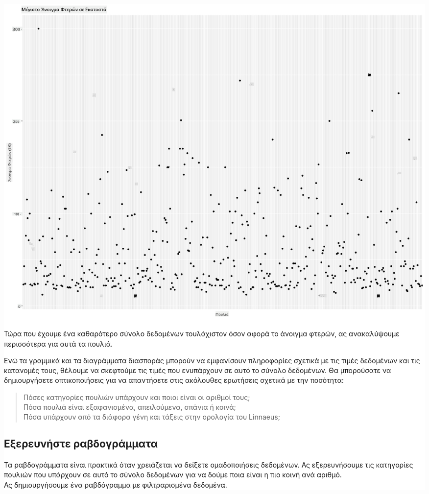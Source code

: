 ![MaxWingspan-scatterplot-improved](../../../../../translated_images/MaxWingspan-scatterplot-improved.7d0af81658c65f3e75b8fedeb2335399e31108257e48db15d875ece608272051.el.png)

Τώρα που έχουμε ένα καθαρότερο σύνολο δεδομένων τουλάχιστον όσον αφορά το άνοιγμα φτερών, ας ανακαλύψουμε περισσότερα για αυτά τα πουλιά.

Ενώ τα γραμμικά και τα διαγράμματα διασποράς μπορούν να εμφανίσουν πληροφορίες σχετικά με τις τιμές δεδομένων και τις κατανομές τους, θέλουμε να σκεφτούμε τις τιμές που ενυπάρχουν σε αυτό το σύνολο δεδομένων. Θα μπορούσατε να δημιουργήσετε οπτικοποιήσεις για να απαντήσετε στις ακόλουθες ερωτήσεις σχετικά με την ποσότητα:

> Πόσες κατηγορίες πουλιών υπάρχουν και ποιοι είναι οι αριθμοί τους;  
> Πόσα πουλιά είναι εξαφανισμένα, απειλούμενα, σπάνια ή κοινά;  
> Πόσα υπάρχουν από τα διάφορα γένη και τάξεις στην ορολογία του Linnaeus;  
## Εξερευνήστε ραβδογράμματα

Τα ραβδογράμματα είναι πρακτικά όταν χρειάζεται να δείξετε ομαδοποιήσεις δεδομένων. Ας εξερευνήσουμε τις κατηγορίες πουλιών που υπάρχουν σε αυτό το σύνολο δεδομένων για να δούμε ποια είναι η πιο κοινή ανά αριθμό.  
Ας δημιουργήσουμε ένα ραβδόγραμμα με φιλτραρισμένα δεδομένα.
